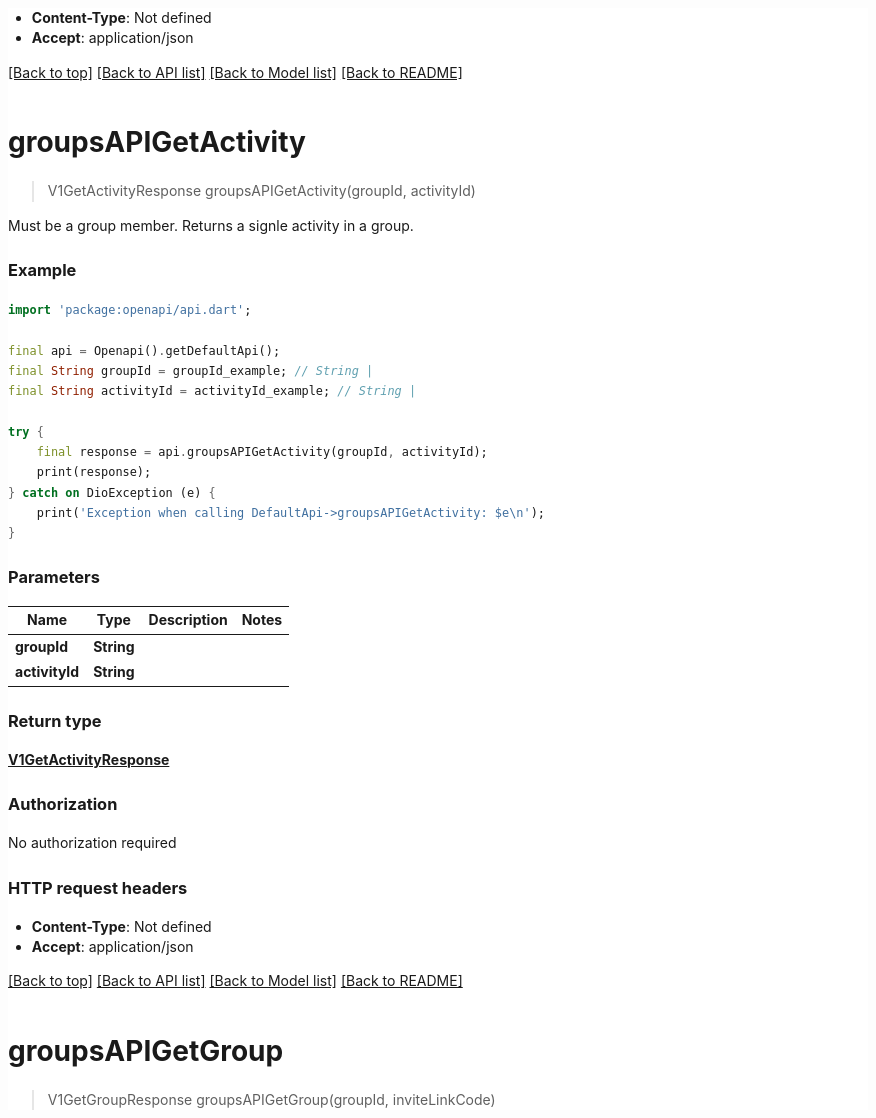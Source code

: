  - **Content-Type**: Not defined
 - **Accept**: application/json

[[Back to top]](#) [[Back to API list]](../README.md#documentation-for-api-endpoints) [[Back to Model list]](../README.md#documentation-for-models) [[Back to README]](../README.md)

# **groupsAPIGetActivity**
> V1GetActivityResponse groupsAPIGetActivity(groupId, activityId)

Must be a group member. Returns a signle activity in a group.

### Example
```dart
import 'package:openapi/api.dart';

final api = Openapi().getDefaultApi();
final String groupId = groupId_example; // String | 
final String activityId = activityId_example; // String | 

try {
    final response = api.groupsAPIGetActivity(groupId, activityId);
    print(response);
} catch on DioException (e) {
    print('Exception when calling DefaultApi->groupsAPIGetActivity: $e\n');
}
```

### Parameters

Name | Type | Description  | Notes
------------- | ------------- | ------------- | -------------
 **groupId** | **String**|  | 
 **activityId** | **String**|  | 

### Return type

[**V1GetActivityResponse**](V1GetActivityResponse.md)

### Authorization

No authorization required

### HTTP request headers

 - **Content-Type**: Not defined
 - **Accept**: application/json

[[Back to top]](#) [[Back to API list]](../README.md#documentation-for-api-endpoints) [[Back to Model list]](../README.md#documentation-for-models) [[Back to README]](../README.md)

# **groupsAPIGetGroup**
> V1GetGroupResponse groupsAPIGetGroup(groupId, inviteLinkCode)
